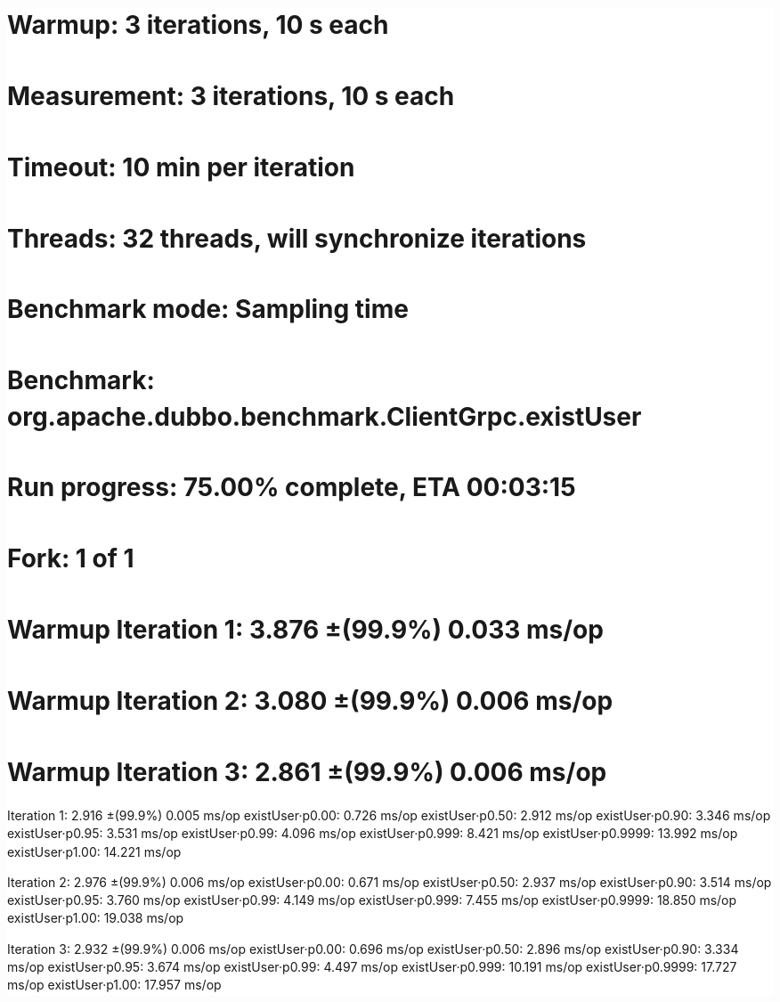 # Warmup: 3 iterations, 10 s each
# Measurement: 3 iterations, 10 s each
# Timeout: 10 min per iteration
# Threads: 32 threads, will synchronize iterations
# Benchmark mode: Sampling time
# Benchmark: org.apache.dubbo.benchmark.ClientGrpc.existUser

# Run progress: 75.00% complete, ETA 00:03:15
# Fork: 1 of 1
# Warmup Iteration   1: 3.876 ±(99.9%) 0.033 ms/op
# Warmup Iteration   2: 3.080 ±(99.9%) 0.006 ms/op
# Warmup Iteration   3: 2.861 ±(99.9%) 0.006 ms/op
Iteration   1: 2.916 ±(99.9%) 0.005 ms/op
                 existUser·p0.00:   0.726 ms/op
                 existUser·p0.50:   2.912 ms/op
                 existUser·p0.90:   3.346 ms/op
                 existUser·p0.95:   3.531 ms/op
                 existUser·p0.99:   4.096 ms/op
                 existUser·p0.999:  8.421 ms/op
                 existUser·p0.9999: 13.992 ms/op
                 existUser·p1.00:   14.221 ms/op

Iteration   2: 2.976 ±(99.9%) 0.006 ms/op
                 existUser·p0.00:   0.671 ms/op
                 existUser·p0.50:   2.937 ms/op
                 existUser·p0.90:   3.514 ms/op
                 existUser·p0.95:   3.760 ms/op
                 existUser·p0.99:   4.149 ms/op
                 existUser·p0.999:  7.455 ms/op
                 existUser·p0.9999: 18.850 ms/op
                 existUser·p1.00:   19.038 ms/op

Iteration   3: 2.932 ±(99.9%) 0.006 ms/op
                 existUser·p0.00:   0.696 ms/op
                 existUser·p0.50:   2.896 ms/op
                 existUser·p0.90:   3.334 ms/op
                 existUser·p0.95:   3.674 ms/op
                 existUser·p0.99:   4.497 ms/op
                 existUser·p0.999:  10.191 ms/op
                 existUser·p0.9999: 17.727 ms/op
                 existUser·p1.00:   17.957 ms/op
